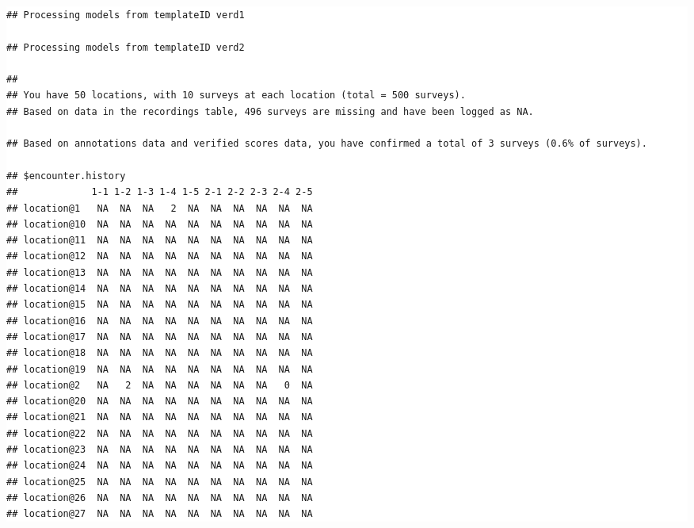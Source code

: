     ## Processing models from templateID verd1

    ## Processing models from templateID verd2

    ## 
    ## You have 50 locations, with 10 surveys at each location (total = 500 surveys). 
    ## Based on data in the recordings table, 496 surveys are missing and have been logged as NA.

    ## Based on annotations data and verified scores data, you have confirmed a total of 3 surveys (0.6% of surveys).

    ## $encounter.history
    ##             1-1 1-2 1-3 1-4 1-5 2-1 2-2 2-3 2-4 2-5
    ## location@1   NA  NA  NA   2  NA  NA  NA  NA  NA  NA
    ## location@10  NA  NA  NA  NA  NA  NA  NA  NA  NA  NA
    ## location@11  NA  NA  NA  NA  NA  NA  NA  NA  NA  NA
    ## location@12  NA  NA  NA  NA  NA  NA  NA  NA  NA  NA
    ## location@13  NA  NA  NA  NA  NA  NA  NA  NA  NA  NA
    ## location@14  NA  NA  NA  NA  NA  NA  NA  NA  NA  NA
    ## location@15  NA  NA  NA  NA  NA  NA  NA  NA  NA  NA
    ## location@16  NA  NA  NA  NA  NA  NA  NA  NA  NA  NA
    ## location@17  NA  NA  NA  NA  NA  NA  NA  NA  NA  NA
    ## location@18  NA  NA  NA  NA  NA  NA  NA  NA  NA  NA
    ## location@19  NA  NA  NA  NA  NA  NA  NA  NA  NA  NA
    ## location@2   NA   2  NA  NA  NA  NA  NA  NA   0  NA
    ## location@20  NA  NA  NA  NA  NA  NA  NA  NA  NA  NA
    ## location@21  NA  NA  NA  NA  NA  NA  NA  NA  NA  NA
    ## location@22  NA  NA  NA  NA  NA  NA  NA  NA  NA  NA
    ## location@23  NA  NA  NA  NA  NA  NA  NA  NA  NA  NA
    ## location@24  NA  NA  NA  NA  NA  NA  NA  NA  NA  NA
    ## location@25  NA  NA  NA  NA  NA  NA  NA  NA  NA  NA
    ## location@26  NA  NA  NA  NA  NA  NA  NA  NA  NA  NA
    ## location@27  NA  NA  NA  NA  NA  NA  NA  NA  NA  NA